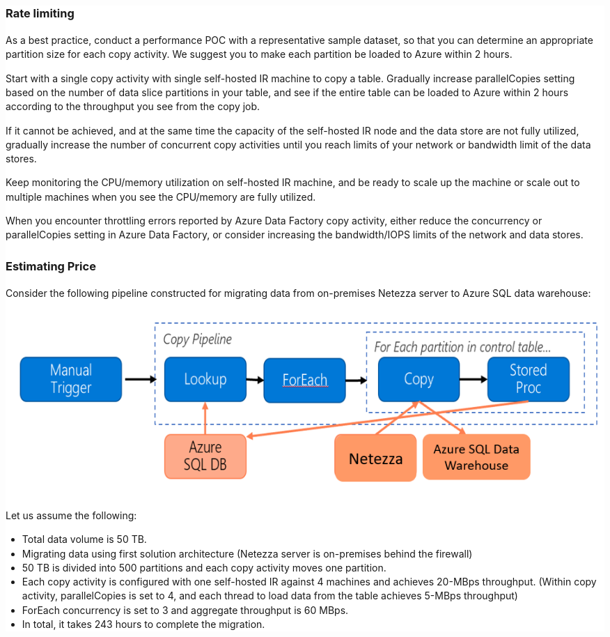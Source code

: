 ### Rate limiting

As a best practice, conduct a performance POC with a representative sample dataset, so that you can determine an appropriate partition size for each copy activity. We suggest you to make each partition be loaded to Azure within 2 hours.  

Start with a single copy activity with single self-hosted IR machine to copy a table. Gradually increase parallelCopies setting based on the number of data slice partitions in your table, and see if the entire table can be loaded to Azure within 2 hours according to the throughput you see from the copy job. 

If it cannot be achieved, and at the same time the capacity of the self-hosted IR node and the data store are not fully utilized, gradually increase the number of concurrent copy activities until you reach limits of your network or bandwidth limit of the data stores. 

Keep monitoring the CPU/memory utilization on self-hosted IR machine, and be ready to scale up the machine or scale out to multiple machines when you see the CPU/memory are fully utilized. 

When you encounter throttling errors reported by Azure Data Factory copy activity, either reduce the concurrency or parallelCopies setting in Azure Data Factory, or consider increasing the bandwidth/IOPS limits of the network and data stores. 


### Estimating Price 

Consider the following pipeline constructed for migrating data from on-premises Netezza server to Azure SQL data warehouse:

![pricing-pipeline](media/data-migration-guidance-netezza-azure-sqldw/pricing-pipeline.png)

Let us assume the following: 

- Total data volume is 50 TB. 
- Migrating data using first solution architecture (Netezza server is on-premises behind the firewall)
- 50 TB is divided into 500 partitions and each copy activity moves one partition.
- Each copy activity is configured with one self-hosted IR against 4 machines and achieves 20-MBps throughput. (Within copy activity, parallelCopies is set to 4, and each thread to load data from the table achieves 5-MBps throughput)
- ForEach concurrency is set to 3 and aggregate throughput is 60 MBps.
- In total, it takes 243 hours to complete the migration.
